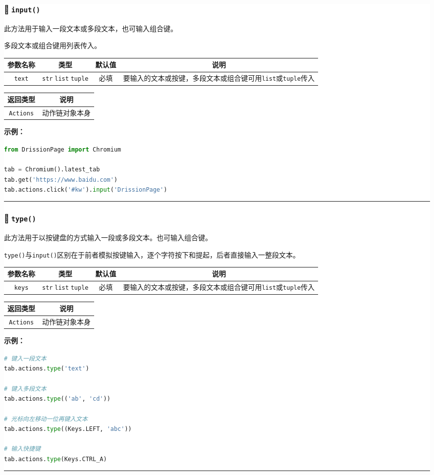 ### 📌 `input()`

此方法用于输入一段文本或多段文本，也可输入组合键。

多段文本或组合键用列表传入。

| 参数名称 |         类型         | 默认值 | 说明                                                        |
| :------: | :------------------: | :----: | ----------------------------------------------------------- |
|  `text`  | `str` `list` `tuple` |  必填  | 要输入的文本或按键，多段文本或组合键可用`list`或`tuple`传入 |

| 返回类型  | 说明           |
| :-------: | -------------- |
| `Actions` | 动作链对象本身 |

**示例：**

```python
from DrissionPage import Chromium

tab = Chromium().latest_tab
tab.get('https://www.baidu.com')
tab.actions.click('#kw').input('DrissionPage')
```

---

### 📌 `type()`

此方法用于以按键盘的方式输入一段或多段文本。也可输入组合键。

`type()`与`input()`区别在于前者模拟按键输入，逐个字符按下和提起，后者直接输入一整段文本。

| 参数名称 |         类型         | 默认值 | 说明                                                        |
| :------: | :------------------: | :----: | ----------------------------------------------------------- |
|  `keys`  | `str` `list` `tuple` |  必填  | 要输入的文本或按键，多段文本或组合键可用`list`或`tuple`传入 |

| 返回类型  | 说明           |
| :-------: | -------------- |
| `Actions` | 动作链对象本身 |

**示例：**

```python
# 键入一段文本
tab.actions.type('text')

# 键入多段文本
tab.actions.type(('ab', 'cd'))

# 光标向左移动一位再键入文本
tab.actions.type((Keys.LEFT, 'abc'))

# 输入快捷键
tab.actions.type(Keys.CTRL_A)
```

---